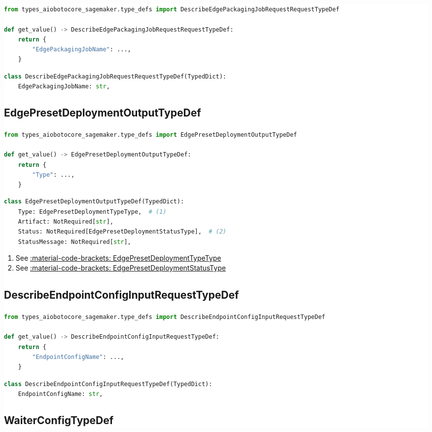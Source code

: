 ```python title="Usage Example"
from types_aiobotocore_sagemaker.type_defs import DescribeEdgePackagingJobRequestRequestTypeDef

def get_value() -> DescribeEdgePackagingJobRequestRequestTypeDef:
    return {
        "EdgePackagingJobName": ...,
    }
```

```python title="Definition"
class DescribeEdgePackagingJobRequestRequestTypeDef(TypedDict):
    EdgePackagingJobName: str,
```

## EdgePresetDeploymentOutputTypeDef

```python title="Usage Example"
from types_aiobotocore_sagemaker.type_defs import EdgePresetDeploymentOutputTypeDef

def get_value() -> EdgePresetDeploymentOutputTypeDef:
    return {
        "Type": ...,
    }
```

```python title="Definition"
class EdgePresetDeploymentOutputTypeDef(TypedDict):
    Type: EdgePresetDeploymentTypeType,  # (1)
    Artifact: NotRequired[str],
    Status: NotRequired[EdgePresetDeploymentStatusType],  # (2)
    StatusMessage: NotRequired[str],
```

1. See [:material-code-brackets: EdgePresetDeploymentTypeType](./literals.md#edgepresetdeploymenttypetype) 
2. See [:material-code-brackets: EdgePresetDeploymentStatusType](./literals.md#edgepresetdeploymentstatustype) 
## DescribeEndpointConfigInputRequestTypeDef

```python title="Usage Example"
from types_aiobotocore_sagemaker.type_defs import DescribeEndpointConfigInputRequestTypeDef

def get_value() -> DescribeEndpointConfigInputRequestTypeDef:
    return {
        "EndpointConfigName": ...,
    }
```

```python title="Definition"
class DescribeEndpointConfigInputRequestTypeDef(TypedDict):
    EndpointConfigName: str,
```

## WaiterConfigTypeDef
